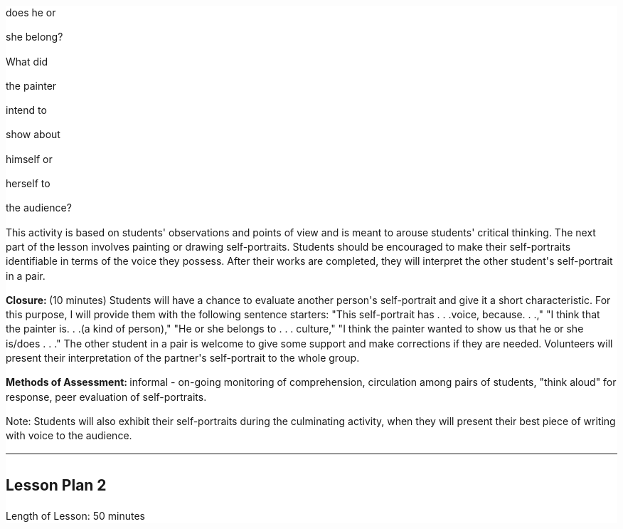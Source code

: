does he or
</p>
<p>
she belong?
</p>
<p>
What did
</p>
<p>
the painter
</p>
<p>
intend to
</p>
<p>
show about
</p>
<p>
himself or
</p>
<p>
herself to
</p>
<p>
the audience?
</p>
<p>
This activity is based on students' observations and points of view and is meant to arouse students' critical thinking. The next part of the lesson involves painting or drawing self-portraits. Students should be encouraged to make their self-portraits identifiable in terms of the voice they possess. After their works are completed, they will interpret the other student's self-portrait in a pair.
</p>
<p>
<b>
Closure:
</b>
(10 minutes) Students will have a chance to evaluate another person's self-portrait and give it a short characteristic. For this purpose, I will provide them with the following sentence starters: "This self-portrait has . . .voice, because. . .," "I think that the painter is. . .(a kind of person)," "He or she belongs to . . . culture," "I think the painter wanted to show us that he or she is/does . . ." The other student in a pair is welcome to give some support and make corrections if they are needed. Volunteers will present their interpretation of the partner's self-portrait to the whole group.
</p>
<p>
<b>
Methods of Assessment:
</b>
informal -
<b>
</b>
on-going monitoring of comprehension, circulation among pairs of students, "think aloud" for response, peer evaluation of self-portraits.
</p>
<p>
Note: Students will also exhibit their self-portraits during the culminating activity, when they will present their best piece of writing with voice to the audience.
</p>
<hr/>
<h2>
Lesson Plan 2
</h2>
<p>
Length of Lesson: 50 minutes